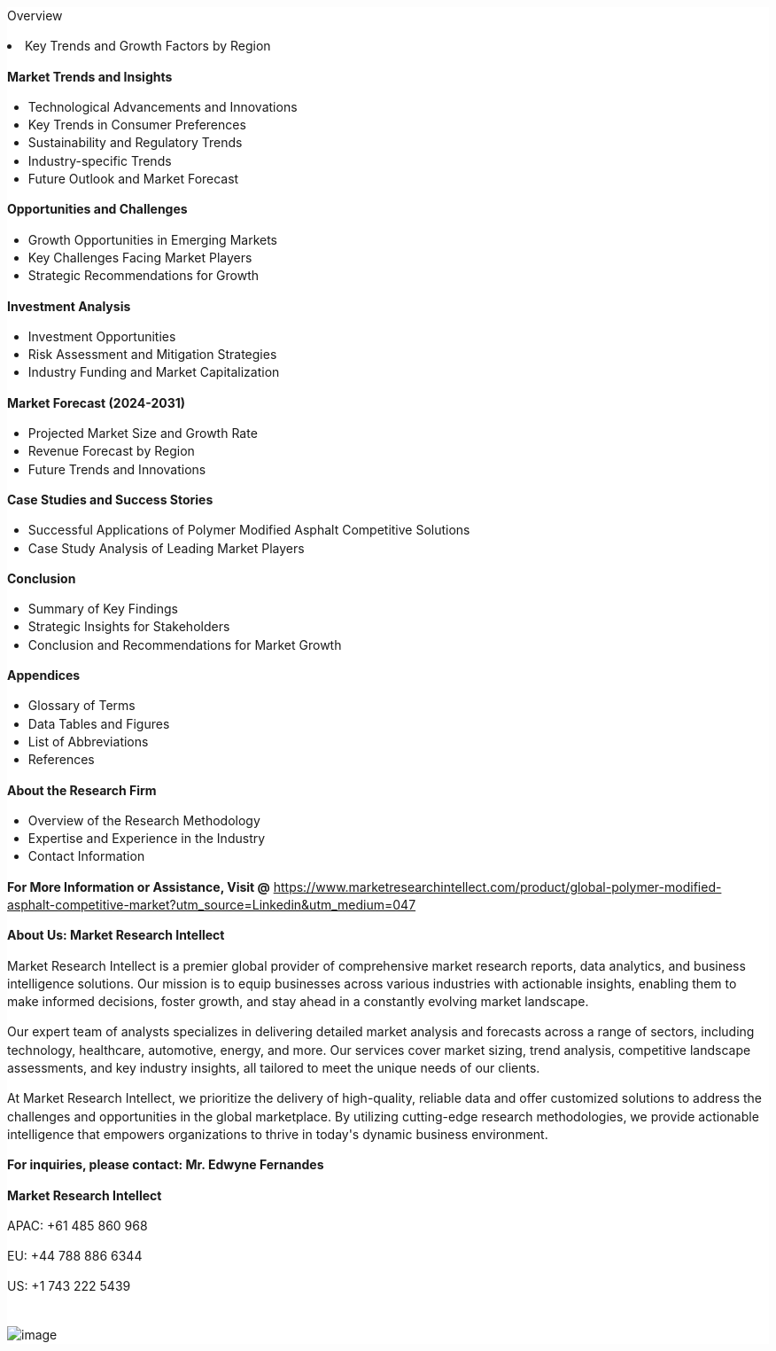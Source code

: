 Overview</li><li>Key Trends and Growth Factors by Region</li></ul><p><strong>Market Trends and Insights</strong></p><ul><li>Technological Advancements and Innovations</li><li>Key Trends in Consumer Preferences</li><li>Sustainability and Regulatory Trends</li><li>Industry-specific Trends</li><li>Future Outlook and Market Forecast</li></ul><p><strong>Opportunities and Challenges</strong></p><ul><li>Growth Opportunities in Emerging Markets</li><li>Key Challenges Facing Market Players</li><li>Strategic Recommendations for Growth</li></ul><p><strong>Investment Analysis</strong></p><ul><li>Investment Opportunities</li><li>Risk Assessment and Mitigation Strategies</li><li>Industry Funding and Market Capitalization</li></ul><p><strong>Market Forecast (2024-2031)</strong></p><ul><li>Projected Market Size and Growth Rate</li><li>Revenue Forecast by Region</li><li>Future Trends and Innovations</li></ul><p><strong>Case Studies and Success Stories</strong></p><ul><li>Successful Applications of Polymer Modified Asphalt Competitive Solutions</li><li>Case Study Analysis of Leading Market Players</li></ul><p><strong>Conclusion</strong></p><ul><li>Summary of Key Findings</li><li>Strategic Insights for Stakeholders</li><li>Conclusion and Recommendations for Market Growth</li></ul><p><strong>Appendices</strong></p><ul><li>Glossary of Terms</li><li>Data Tables and Figures</li><li>List of Abbreviations</li><li>References</li></ul><p><strong>About the Research Firm</strong></p><ul><li>Overview of the Research Methodology</li><li>Expertise and Experience in the Industry</li><li>Contact Information</li></ul></div><div class="article-main__content" data-test-id="publishing-text-block"><p><span class="font-[700]"><strong>For More Information or Assistance, Visit @</strong>&nbsp;<a href="https://www.marketresearchintellect.com/product/global-polymer-modified-asphalt-competitive-market?utm_source=Linkedin&utm_medium=047">https://www.marketresearchintellect.com/product/global-polymer-modified-asphalt-competitive-market?utm_source=Linkedin&utm_medium=047</a></span></p><p><strong>About Us: Market Research Intellect</strong></p><p>Market Research Intellect is a premier global provider of comprehensive market research reports, data analytics, and business intelligence solutions. Our mission is to equip businesses across various industries with actionable insights, enabling them to make informed decisions, foster growth, and stay ahead in a constantly evolving market landscape.</p><p>Our expert team of analysts specializes in delivering detailed market analysis and forecasts across a range of sectors, including technology, healthcare, automotive, energy, and more. Our services cover market sizing, trend analysis, competitive landscape assessments, and key industry insights, all tailored to meet the unique needs of our clients.</p><p>At Market Research Intellect, we prioritize the delivery of high-quality, reliable data and offer customized solutions to address the challenges and opportunities in the global marketplace. By utilizing cutting-edge research methodologies, we provide actionable intelligence that empowers organizations to thrive in today's dynamic business environment.</p><p><strong>For inquiries, please contact: Mr. Edwyne Fernandes</strong></p><p><strong>Market Research Intellect</strong></p><p>APAC: +61 485 860 968</p><p>EU: +44 788 886 6344</p><p>US: +1 743 222 5439</p></div><div class="article-main__content" data-test-id="publishing-text-block">&nbsp;</div>
![image](https://github.com/user-attachments/assets/088d795a-8d93-4277-a8d5-4418762caa2a)
